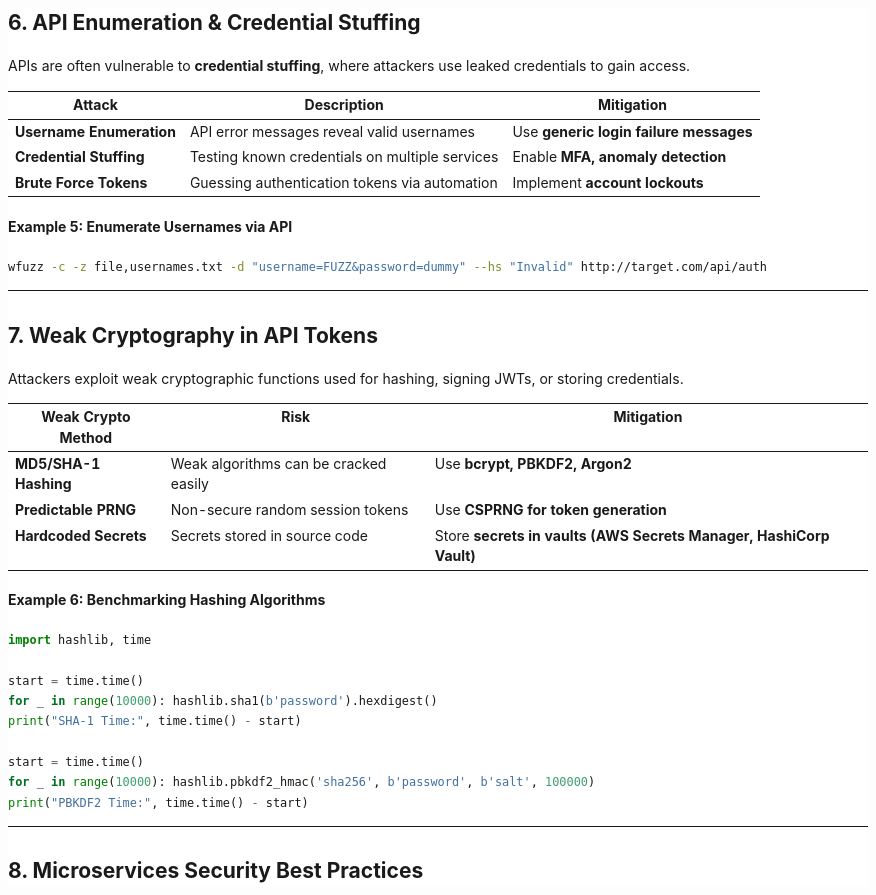 ## **6. API Enumeration & Credential Stuffing**

APIs are often vulnerable to **credential stuffing**, where attackers use leaked credentials to gain access.

|**Attack**|**Description**|**Mitigation**|
|---|---|---|
|**Username Enumeration**|API error messages reveal valid usernames|Use **generic login failure messages**|
|**Credential Stuffing**|Testing known credentials on multiple services|Enable **MFA, anomaly detection**|
|**Brute Force Tokens**|Guessing authentication tokens via automation|Implement **account lockouts**|

#### **Example 5: Enumerate Usernames via API**

```bash
wfuzz -c -z file,usernames.txt -d "username=FUZZ&password=dummy" --hs "Invalid" http://target.com/api/auth
```

---

## **7. Weak Cryptography in API Tokens**

Attackers exploit weak cryptographic functions used for hashing, signing JWTs, or storing credentials.

|**Weak Crypto Method**|**Risk**|**Mitigation**|
|---|---|---|
|**MD5/SHA-1 Hashing**|Weak algorithms can be cracked easily|Use **bcrypt, PBKDF2, Argon2**|
|**Predictable PRNG**|Non-secure random session tokens|Use **CSPRNG for token generation**|
|**Hardcoded Secrets**|Secrets stored in source code|Store **secrets in vaults (AWS Secrets Manager, HashiCorp Vault)**|

#### **Example 6: Benchmarking Hashing Algorithms**

```python
import hashlib, time

start = time.time()
for _ in range(10000): hashlib.sha1(b'password').hexdigest()
print("SHA-1 Time:", time.time() - start)

start = time.time()
for _ in range(10000): hashlib.pbkdf2_hmac('sha256', b'password', b'salt', 100000)
print("PBKDF2 Time:", time.time() - start)
```

---

## **8. Microservices Security Best Practices**
